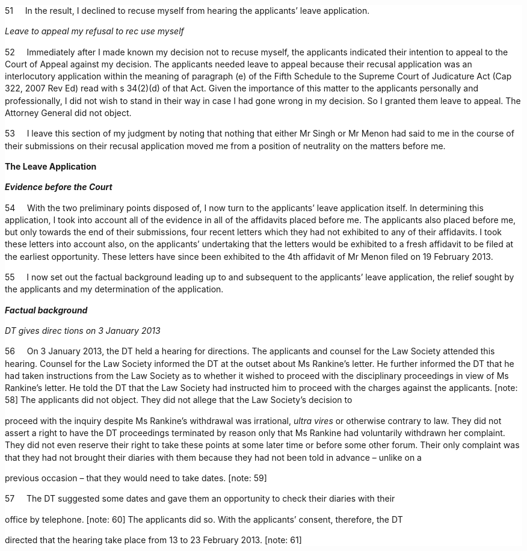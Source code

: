 51     In the result, I declined to recuse myself from hearing the applicants’ leave application. 

_Leave to appeal my refusal to rec use myself_ 

52     Immediately after I made known my decision not to recuse myself, the applicants indicated their intention to appeal to the Court of Appeal against my decision. The applicants needed leave to appeal because their recusal application was an interlocutory application within the meaning of paragraph (e) of the Fifth Schedule to the Supreme Court of Judicature Act (Cap 322, 2007 Rev Ed) read with s 34(2)(d) of that Act. Given the importance of this matter to the applicants personally and professionally, I did not wish to stand in their way in case I had gone wrong in my decision. So I granted them leave to appeal. The Attorney General did not object. 

53     I leave this section of my judgment by noting that nothing that either Mr Singh or Mr Menon had said to me in the course of their submissions on their recusal application moved me from a position of neutrality on the matters before me. 

**The Leave Application** 

**_Evidence before the Court_** 

54     With the two preliminary points disposed of, I now turn to the applicants’ leave application itself. In determining this application, I took into account all of the evidence in all of the affidavits placed before me. The applicants also placed before me, but only towards the end of their submissions, four recent letters which they had not exhibited to any of their affidavits. I took these letters into account also, on the applicants’ undertaking that the letters would be exhibited to a fresh affidavit to be filed at the earliest opportunity. These letters have since been exhibited to the 4th affidavit of Mr Menon filed on 19 February 2013. 

55     I now set out the factual background leading up to and subsequent to the applicants’ leave application, the relief sought by the applicants and my determination of the application. 

**_Factual background_** 

_DT gives direc tions on 3 January 2013_ 


56     On 3 January 2013, the DT held a hearing for directions. The applicants and counsel for the Law Society attended this hearing. Counsel for the Law Society informed the DT at the outset about Ms Rankine’s letter. He further informed the DT that he had taken instructions from the Law Society as to whether it wished to proceed with the disciplinary proceedings in view of Ms Rankine’s letter. He told the DT that the Law Society had instructed him to proceed with the charges against the applicants. [note: 58] The applicants did not object. They did not allege that the Law Society’s decision to 

proceed with the inquiry despite Ms Rankine’s withdrawal was irrational, _ultra vires_ or otherwise contrary to law. They did not assert a right to have the DT proceedings terminated by reason only that Ms Rankine had voluntarily withdrawn her complaint. They did not even reserve their right to take these points at some later time or before some other forum. Their only complaint was that they had not brought their diaries with them because they had not been told in advance – unlike on a 

previous occasion – that they would need to take dates. [note: 59] 

57     The DT suggested some dates and gave them an opportunity to check their diaries with their 

office by telephone. [note: 60] The applicants did so. With the applicants’ consent, therefore, the DT 

directed that the hearing take place from 13 to 23 February 2013. [note: 61] 
